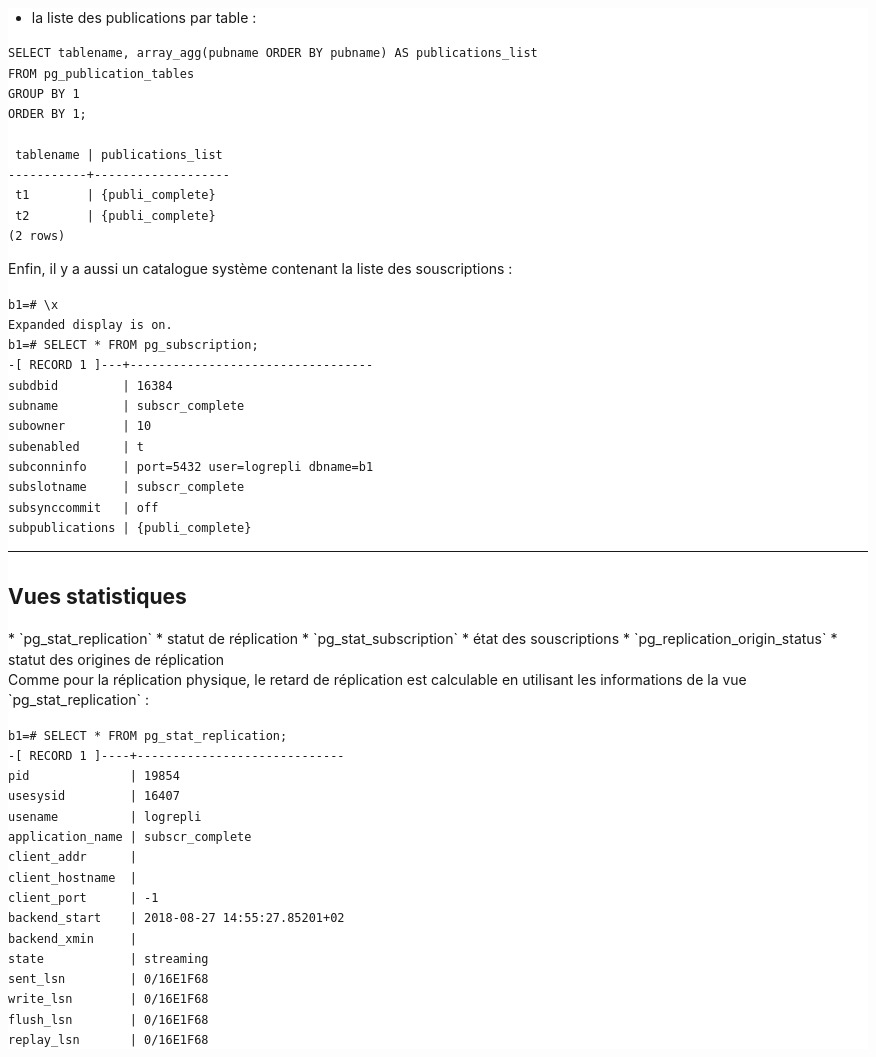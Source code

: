   * la liste des publications par table :

```
SELECT tablename, array_agg(pubname ORDER BY pubname) AS publications_list
FROM pg_publication_tables
GROUP BY 1
ORDER BY 1;

 tablename | publications_list 
-----------+-------------------
 t1        | {publi_complete}
 t2        | {publi_complete}
(2 rows)
```

Enfin, il y a aussi un catalogue système contenant la liste des souscriptions :

```
b1=# \x
Expanded display is on.
b1=# SELECT * FROM pg_subscription;
-[ RECORD 1 ]---+----------------------------------
subdbid         | 16384
subname         | subscr_complete
subowner        | 10
subenabled      | t
subconninfo     | port=5432 user=logrepli dbname=b1
subslotname     | subscr_complete
subsynccommit   | off
subpublications | {publi_complete}
```
</div>

-----

## Vues statistiques

<div class="slide-content">
  * `pg_stat_replication`
    * statut de réplication
  * `pg_stat_subscription`
    * état des souscriptions
  * `pg_replication_origin_status`
    * statut des origines de réplication
</div>

<div class="notes">
Comme pour la réplication physique, le retard de réplication est calculable en
utilisant les informations de la vue `pg_stat_replication` :

```
b1=# SELECT * FROM pg_stat_replication;
-[ RECORD 1 ]----+-----------------------------
pid              | 19854
usesysid         | 16407
usename          | logrepli
application_name | subscr_complete
client_addr      | 
client_hostname  | 
client_port      | -1
backend_start    | 2018-08-27 14:55:27.85201+02
backend_xmin     | 
state            | streaming
sent_lsn         | 0/16E1F68
write_lsn        | 0/16E1F68
flush_lsn        | 0/16E1F68
replay_lsn       | 0/16E1F68
```